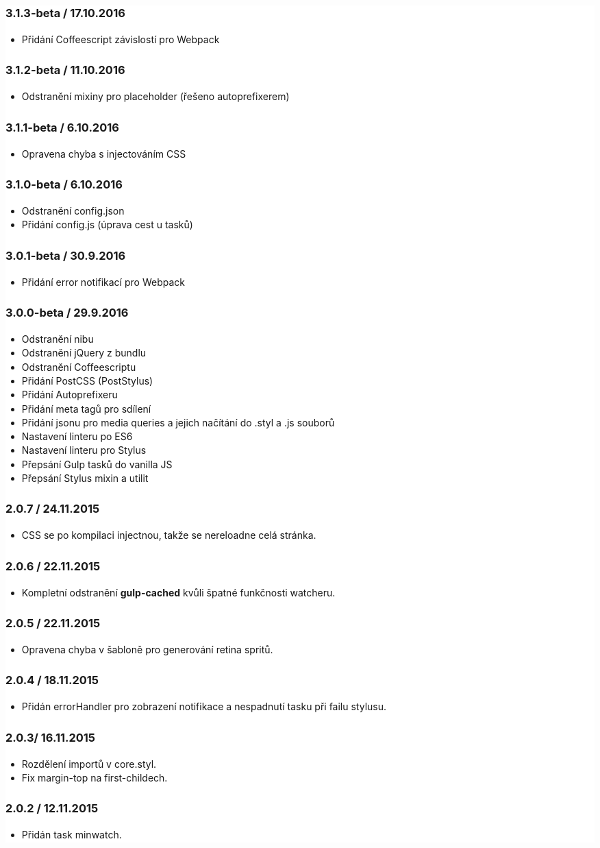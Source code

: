 ### 3.1.3-beta / 17.10.2016
- Přidání Coffeescript závislostí pro Webpack

### 3.1.2-beta / 11.10.2016
- Odstranění mixiny pro placeholder (řešeno autoprefixerem)

### 3.1.1-beta / 6.10.2016
- Opravena chyba s injectováním CSS

### 3.1.0-beta / 6.10.2016
- Odstranění config.json
- Přidání config.js (úprava cest u tasků)

### 3.0.1-beta / 30.9.2016
- Přidání error notifikací pro Webpack

### 3.0.0-beta / 29.9.2016
- Odstranění nibu
- Odstranění jQuery z bundlu
- Odstranění Coffeescriptu
- Přidání PostCSS (PostStylus)
- Přidání Autoprefixeru
- Přidání meta tagů pro sdílení
- Přidání jsonu pro media queries a jejich načítání do .styl a .js souborů
- Nastavení linteru po ES6
- Nastavení linteru pro Stylus
- Přepsání Gulp tasků do vanilla JS
- Přepsání Stylus mixin a utilit

### 2.0.7 / 24.11.2015
- CSS se po kompilaci injectnou, takže se nereloadne celá stránka.

### 2.0.6 / 22.11.2015
- Kompletní odstranění **gulp-cached** kvůli špatné funkčnosti watcheru.

### 2.0.5 / 22.11.2015
- Opravena chyba v šabloně pro generování retina spritů.

### 2.0.4 / 18.11.2015
- Přidán errorHandler pro zobrazení notifikace a nespadnutí tasku při failu stylusu.

### 2.0.3/ 16.11.2015
- Rozdělení importů v core.styl.
- Fix margin-top na first-childech.

### 2.0.2 / 12.11.2015
- Přidán task minwatch.
